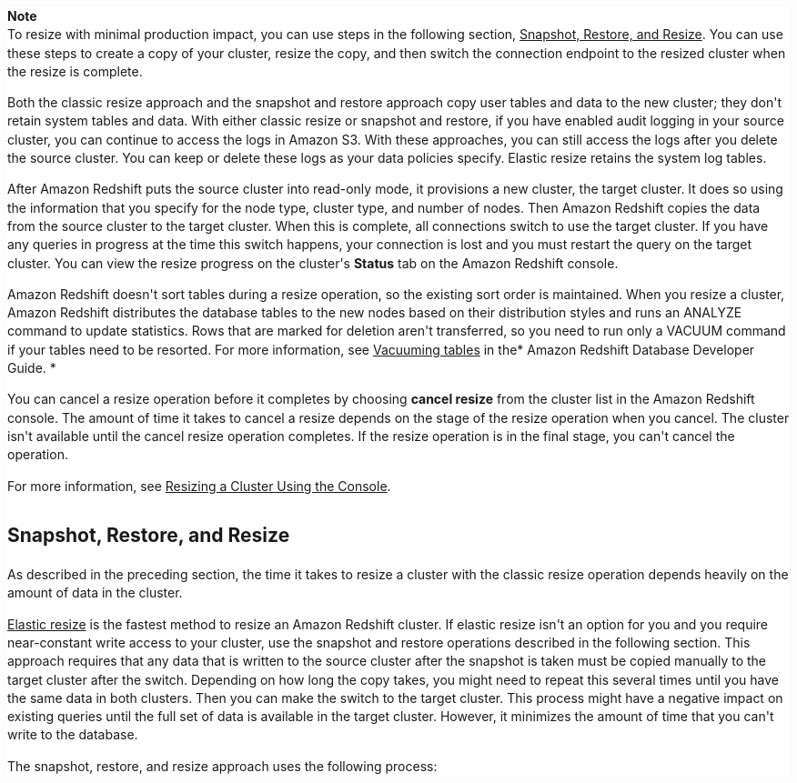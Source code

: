 **Note**  
To resize with minimal production impact, you can use steps in the following section, [Snapshot, Restore, and Resize](#rs-tutorial-snapshot-restore-resize-overview)\. You can use these steps to create a copy of your cluster, resize the copy, and then switch the connection endpoint to the resized cluster when the resize is complete\. 

Both the classic resize approach and the snapshot and restore approach copy user tables and data to the new cluster; they don't retain system tables and data\. With either classic resize or snapshot and restore, if you have enabled audit logging in your source cluster, you can continue to access the logs in Amazon S3\. With these approaches, you can still access the logs after you delete the source cluster\. You can keep or delete these logs as your data policies specify\. Elastic resize retains the system log tables\. 

After Amazon Redshift puts the source cluster into read\-only mode, it provisions a new cluster, the target cluster\. It does so using the information that you specify for the node type, cluster type, and number of nodes\. Then Amazon Redshift copies the data from the source cluster to the target cluster\. When this is complete, all connections switch to use the target cluster\. If you have any queries in progress at the time this switch happens, your connection is lost and you must restart the query on the target cluster\. You can view the resize progress on the cluster's **Status** tab on the Amazon Redshift console\. 

Amazon Redshift doesn't sort tables during a resize operation, so the existing sort order is maintained\. When you resize a cluster, Amazon Redshift distributes the database tables to the new nodes based on their distribution styles and runs an ANALYZE command to update statistics\. Rows that are marked for deletion aren't transferred, so you need to run only a VACUUM command if your tables need to be resorted\. For more information, see [Vacuuming tables](https://docs.aws.amazon.com/redshift/latest/dg/t_Reclaiming_storage_space202.html) in the* Amazon Redshift Database Developer Guide\. *

You can cancel a resize operation before it completes by choosing **cancel resize** from the cluster list in the Amazon Redshift console\. The amount of time it takes to cancel a resize depends on the stage of the resize operation when you cancel\. The cluster isn't available until the cancel resize operation completes\. If the resize operation is in the final stage, you can't cancel the operation\.

For more information, see [Resizing a Cluster Using the Console](#rs-tutorial-using-the-resize-operation)\.

## Snapshot, Restore, and Resize<a name="rs-tutorial-snapshot-restore-resize-overview"></a>

As described in the preceding section, the time it takes to resize a cluster with the classic resize operation depends heavily on the amount of data in the cluster\. 

[Elastic resize](#elastic-resize) is the fastest method to resize an Amazon Redshift cluster\. If elastic resize isn't an option for you and you require near\-constant write access to your cluster, use the snapshot and restore operations described in the following section\. This approach requires that any data that is written to the source cluster after the snapshot is taken must be copied manually to the target cluster after the switch\. Depending on how long the copy takes, you might need to repeat this several times until you have the same data in both clusters\. Then you can make the switch to the target cluster\. This process might have a negative impact on existing queries until the full set of data is available in the target cluster\. However, it minimizes the amount of time that you can't write to the database\. 

The snapshot, restore, and resize approach uses the following process: 
